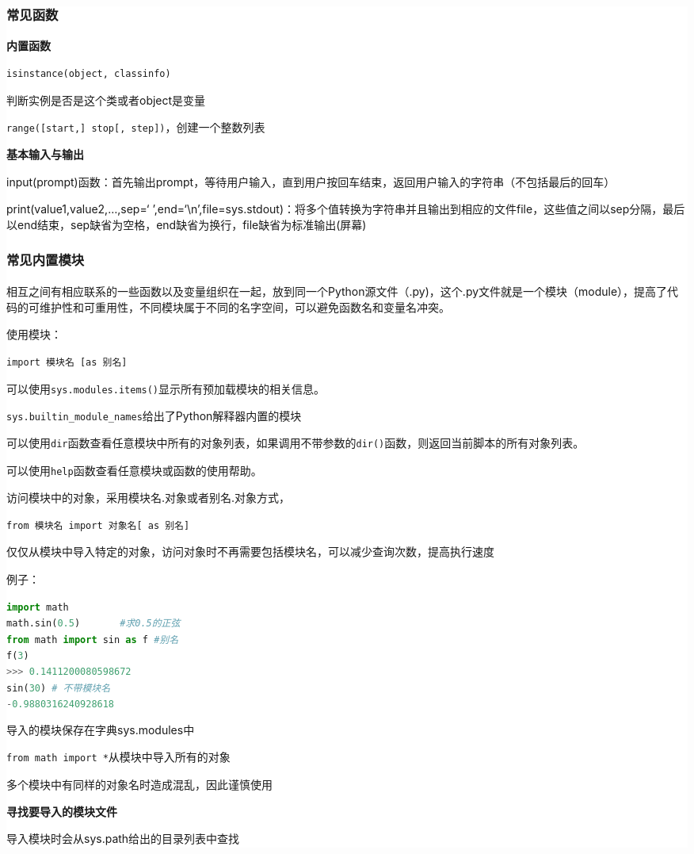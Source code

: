 ### 常见函数

**内置函数**

`isinstance(object, classinfo)`

判断实例是否是这个类或者object是变量

`range([start,] stop[, step])`，创建一个整数列表

**基本输入与输出**

input(prompt)函数：首先输出prompt，等待用户输入，直到用户按回车结束，返回用户输入的字符串（不包括最后的回车）

print(value1,value2,…,sep=‘ ’,end=‘\n’,file=sys.stdout)：将多个值转换为字符串并且输出到相应的文件file，这些值之间以sep分隔，最后以end结束，sep缺省为空格，end缺省为换行，file缺省为标准输出(屏幕)

### 常见内置模块

相互之间有相应联系的一些函数以及变量组织在一起，放到同一个Python源文件（.py)，这个.py文件就是一个模块（module），提高了代码的可维护性和可重用性，不同模块属于不同的名字空间，可以避免函数名和变量名冲突。

使用模块：

`import 模块名 [as 别名]`

可以使用`sys.modules.items()`显示所有预加载模块的相关信息。

`sys.builtin_module_names`给出了Python解释器内置的模块

可以使用`dir`函数查看任意模块中所有的对象列表，如果调用不带参数的`dir()`函数，则返回当前脚本的所有对象列表。

可以使用`help`函数查看任意模块或函数的使用帮助。

访问模块中的对象，采用模块名.对象或者别名.对象方式，

`from 模块名 import 对象名[ as 别名]`

仅仅从模块中导入特定的对象，访问对象时不再需要包括模块名，可以减少查询次数，提高执行速度

例子：

```python
import math
math.sin(0.5)       #求0.5的正弦
from math import sin as f #别名
f(3)
>>> 0.1411200080598672
sin(30) # 不带模块名
-0.9880316240928618
```

导入的模块保存在字典sys.modules中

`from math import *`从模块中导入所有的对象

多个模块中有同样的对象名时造成混乱，因此谨慎使用

**寻找要导入的模块文件**

导入模块时会从sys.path给出的目录列表中查找
